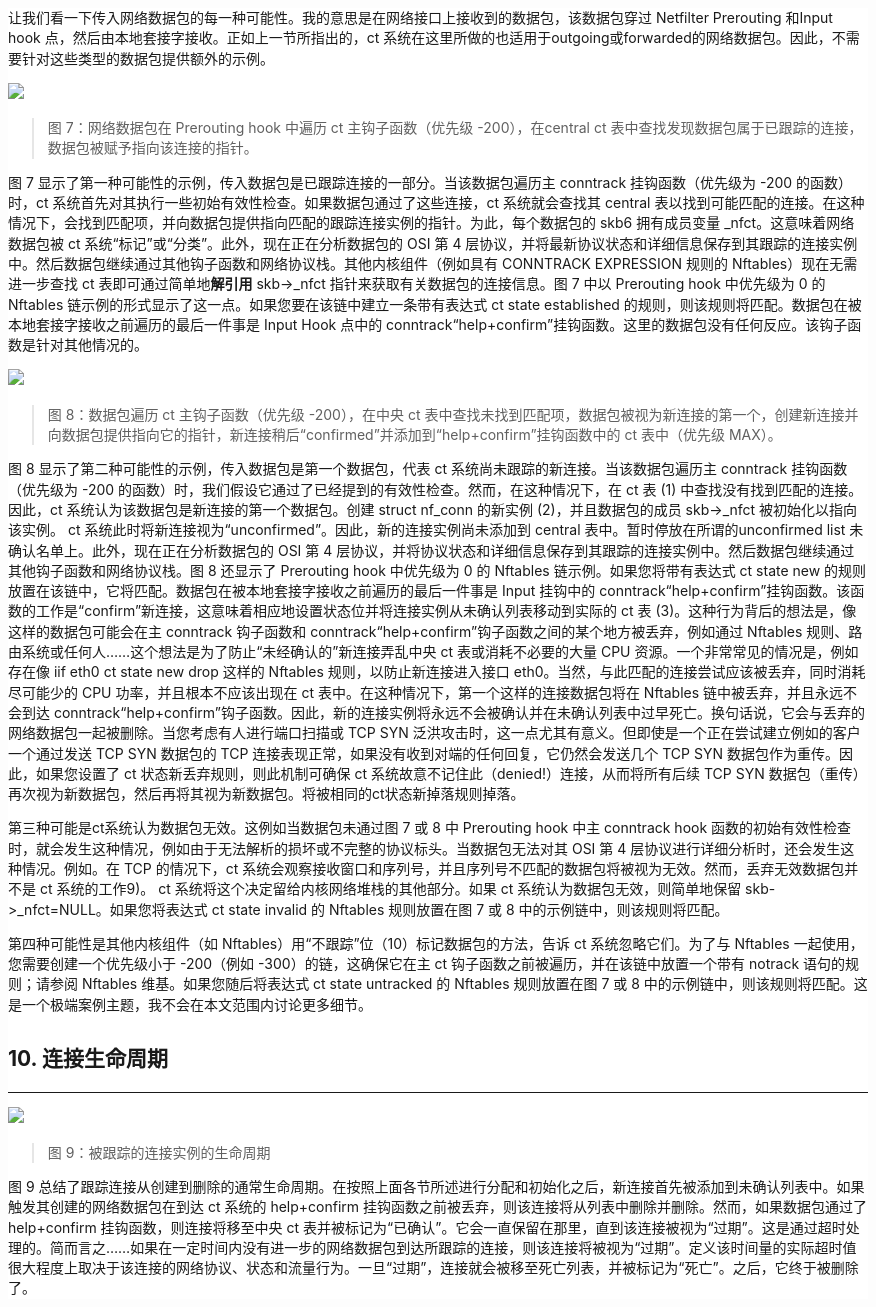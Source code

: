 让我们看一下传入网络数据包的每一种可能性。我的意思是在网络接口上接收到的数据包，该数据包穿过 Netfilter Prerouting 和Input hook 点，然后由本地套接字接收。正如上一节所指出的，ct 系统在这里所做的也适用于outgoing或forwarded的网络数据包。因此，不需要针对这些类型的数据包提供额外的示例。

![](/img/2024-01-27-linux-conntrack/figure7.png)


> 图 7：网络数据包在 Prerouting hook 中遍历 ct 主钩子函数（优先级 -200），在central ct 表中查找发现数据包属于已跟踪的连接，数据包被赋予指向该连接的指针。

图 7 显示了第一种可能性的示例，传入数据包是已跟踪连接的一部分。当该数据包遍历主 conntrack 挂钩函数（优先级为 -200 的函数）时，ct 系统首先对其执行一些初始有效性检查。如果数据包通过了这些连接，ct 系统就会查找其 central 表以找到可能匹配的连接。在这种情况下，会找到匹配项，并向数据包提供指向匹配的跟踪连接实例的指针。为此，每个数据包的 skb6 拥有成员变量 _nfct。这意味着网络数据包被 ct 系统“标记”或“分类”。此外，现在正在分析数据包的 OSI 第 4 层协议，并将最新协议状态和详细信息保存到其跟踪的连接实例中。然后数据包继续通过其他钩子函数和网络协议栈。其他内核组件（例如具有 CONNTRACK EXPRESSION 规则的 Nftables）现在无需进一步查找 ct 表即可通过简单地**解引用** skb->_nfct 指针来获取有关数据包的连接信息。图 7 中以 Prerouting hook 中优先级为 0 的 Nftables 链示例的形式显示了这一点。如果您要在该链中建立一条带有表达式 ct state established 的规则，则该规则将匹配。数据包在被本地套接字接收之前遍历的最后一件事是 Input Hook 点中的 conntrack“help+confirm”挂钩函数。这里的数据包没有任何反应。该钩子函数是针对其他情况的。

![](/img/2024-01-27-linux-conntrack/figure8.png)

> 图 8：数据包遍历 ct 主钩子函数（优先级 -200），在中央 ct 表中查找未找到匹配项，数据包被视为新连接的第一个，创建新连接并向数据包提供指向它的指针，新连接稍后“confirmed”并添加到“help+confirm”挂钩函数中的 ct 表中（优先级 MAX）。

图 8 显示了第二种可能性的示例，传入数据包是第一个数据包，代表 ct 系统尚未跟踪的新连接。当该数据包遍历主 conntrack 挂钩函数（优先级为 -200 的函数）时，我们假设它通过了已经提到的有效性检查。然而，在这种情况下，在 ct 表 (1) 中查找没有找到匹配的连接。因此，ct 系统认为该数据包是新连接的第一个数据包。创建 struct nf_conn 的新实例 (2)，并且数据包的成员 skb->_nfct 被初始化以指向该实例。 ct 系统此时将新连接视为“unconfirmed”。因此，新的连接实例尚未添加到 central 表中。暂时停放在所谓的unconfirmed list 未确认名单上。此外，现在正在分析数据包的 OSI 第 4 层协议，并将协议状态和详细信息保存到其跟踪的连接实例中。然后数据包继续通过其他钩子函数和网络协议栈。图 8 还显示了 Prerouting hook 中优先级为 0 的 Nftables 链示例。如果您将带有表达式 ct state new 的规则放置在该链中，它将匹配。数据包在被本地套接字接收之前遍历的最后一件事是 Input 挂钩中的 conntrack“help+confirm”挂钩函数。该函数的工作是“confirm”新连接，这意味着相应地设置状态位并将连接实例从未确认列表移动到实际的 ct 表 (3)。这种行为背后的想法是，像这样的数据包可能会在主 conntrack 钩子函数和 conntrack“help+confirm”钩子函数之间的某个地方被丢弃，例如通过 Nftables 规则、路由系统或任何人……这个想法是为了防止“未经确认的”新连接弄乱中央 ct 表或消耗不必要的大量 CPU 资源。一个非常常见的情况是，例如存在像 iif eth0 ct state new drop 这样的 Nftables 规则，以防止新连接进入接口 eth0。当然，与此匹配的连接尝试应该被丢弃，同时消耗尽可能少的 CPU 功率，并且根本不应该出现在 ct 表中。在这种情况下，第一个这样的连接数据包将在 Nftables 链中被丢弃，并且永远不会到达 conntrack“help+confirm”钩子函数。因此，新的连接实例将永远不会被确认并在未确认列表中过早死亡。换句话说，它会与丢弃的网络数据包一起被删除。当您考虑有人进行端口扫描或 TCP SYN 泛洪攻击时，这一点尤其有意义。但即使是一个正在尝试建立例如的客户一个通过发送 TCP SYN 数据包的 TCP 连接表现正常，如果没有收到对端的任何回复，它仍然会发送几个 TCP SYN 数据包作为重传。因此，如果您设置了 ct 状态新丢弃规则，则此机制可确保 ct 系统故意不记住此（denied!）连接，从而将所有后续 TCP SYN 数据包（重传）再次视为新数据包，然后再将其视为新数据包。将被相同的ct状态新掉落规则掉落。

第三种可能是ct系统认为数据包无效。这例如当数据包未通过图 7 或 8 中 Prerouting hook 中主 conntrack hook 函数的初始有效性检查时，就会发生这种情况，例如由于无法解析的损坏或不完整的协议标头。当数据包无法对其 OSI 第 4 层协议进行详细分析时，还会发生这种情况。例如。在 TCP 的情况下，ct 系统会观察接收窗口和序列号，并且序列号不匹配的数据包将被视为无效。然而，丢弃无效数据包并不是 ct 系统的工作9)。 ct 系统将这个决定留给内核网络堆栈的其他部分。如果 ct 系统认为数据包无效，则简单地保留 skb->_nfct=NULL。如果您将表达式 ct state invalid 的 Nftables 规则放置在图 7 或 8 中的示例链中，则该规则将匹配。

第四种可能性是其他内核组件（如 Nftables）用“不跟踪”位（10）标记数据包的方法，告诉 ct 系统忽略它们。为了与 Nftables 一起使用，您需要创建一个优先级小于 -200（例如 -300）的链，这确保它在主 ct 钩子函数之前被遍历，并在该链中放置一个带有 notrack 语句的规则；请参阅 Nftables 维基。如果您随后将表达式 ct state untracked 的 Nftables 规则放置在图 7 或 8 中的示例链中，则该规则将匹配。这是一个极端案例主题，我不会在本文范围内讨论更多细节。

## 10. 连接生命周期
- - -
![](/img/2024-01-27-linux-conntrack/figure9.png)

> 图 9：被跟踪的连接实例的生命周期

图 9 总结了跟踪连接从创建到删除的通常生命周期。在按照上面各节所述进行分配和初始化之后，新连接首先被添加到未确认列表中。如果触发其创建的网络数据包在到达 ct 系统的 help+confirm 挂钩函数之前被丢弃，则该连接将从列表中删除并删除。然而，如果数据包通过了 help+confirm 挂钩函数，则连接将移至中央 ct 表并被标记为“已确认”。它会一直保留在那里，直到该连接被视为“过期”。这是通过超时处理的。简而言之……如果在一定时间内没有进一步的网络数据包到达所跟踪的连接，则该连接将被视为“过期”。定义该时间量的实际超时值很大程度上取决于该连接的网络协议、状态和流量行为。一旦“过期”，连接就会被移至死亡列表，并被标记为“死亡”。之后，它终于被删除了。
